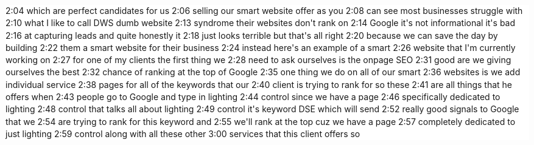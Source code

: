 2:04
which are perfect candidates for us
2:06
selling our smart website offer as you
2:08
can see most businesses struggle with
2:10
what I like to call DWS dumb website
2:13
syndrome their websites don't rank on
2:14
Google it's not informational it's bad
2:16
at capturing leads and quite honestly it
2:18
just looks terrible but that's all right
2:20
because we can save the day by building
2:22
them a smart website for their business
2:24
instead here's an example of a smart
2:26
website that I'm currently working on
2:27
for one of my clients the first thing we
2:28
need to ask ourselves is the onpage SEO
2:31
good are we giving ourselves the best
2:32
chance of ranking at the top of Google
2:35
one thing we do on all of our smart
2:36
websites is we add individual service
2:38
pages for all of the keywords that our
2:40
client is trying to rank for so these
2:41
are all things that he offers when
2:43
people go to Google and type in lighting
2:44
control since we have a page
2:46
specifically dedicated to lighting
2:48
control that talks all about lighting
2:49
control it's keyword DSE which will send
2:52
really good signals to Google that we
2:54
are trying to rank for this keyword and
2:55
we'll rank at the top cuz we have a page
2:57
completely dedicated to just lighting
2:59
control along with all these other
3:00
services that this client offers so